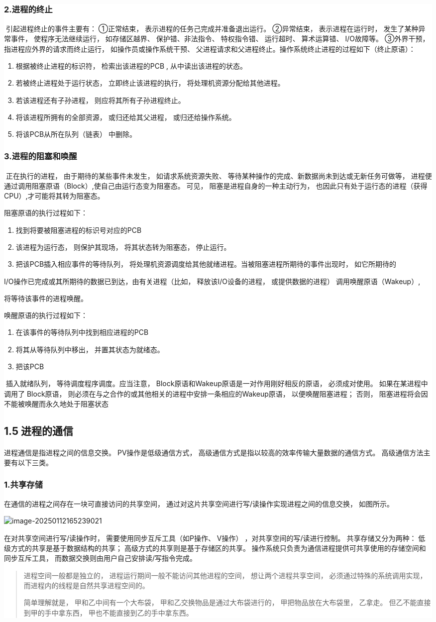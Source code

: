 ### 2.进程的终止

​	引起进程终止的事件主要有： ①正常结束， 表示进程的任务己完成并准备退出运行。 ②异常结束， 表示进程在运行时， 发生了某种异常事件， 使程序无法继续运行， 如存储区越界、 保护错、非法指令、 特权指令错、 运行超时、 算术运算错、 I/O故障等。 ③外界干预， 指进程应外界的请求而终止运行， 如操作员或操作系统干预、 父进程请求和父进程终止。操作系统终止进程的过程如下（终止原语）：

1. 根据被终止进程的标识符， 检索出该进程的PCB , 从中读出该进程的状态。

2. 若被终止进程处于运行状态， 立即终止该进程的执行， 将处理机资源分配给其他进程。

3. 若该进程还有子孙进程， 则应将其所有子孙进程终止。

4. 将该进程所拥有的全部资源， 或归还给其父进程， 或归还给操作系统。

5. 将该PCB从所在队列（链表） 中删除。

### 3.进程的阻塞和唤醒

​	正在执行的进程， 由于期待的某些事件未发生， 如请求系统资源失败、 等待某种操作的完成、新数据尚未到达或无新任务可做等， 进程便通过调用阻塞原语（Block）,使自己由运行态变为阻塞态。 可见， 阻塞是进程自身的一种主动行为， 也因此只有处于运行态的进程（获得CPU）,才可能将其转为阻塞态。 

阻塞原语的执行过程如下：

1. 找到将要被阻塞进程的标识号对应的PCB

2. 该进程为运行态， 则保护其现场， 将其状态转为阻塞态， 停止运行。

3. 把该PCB插入相应事件的等待队列， 将处理机资源调度给其他就绪进程。当被阻塞进程所期待的事件出现时， 如它所期待的

I/O操作已完成或其所期待的数据已到达，由有关进程（比如， 释放该I/O设备的进程， 或提供数据的进程） 调用唤醒原语（Wakeup）,

将等待该事件的进程唤醒。 

唤醒原语的执行过程如下：

1. 在该事件的等待队列中找到相应进程的PCB

2. 将其从等待队列中移出， 并置其状态为就绪态。

3. 把该PCB

​	插入就绪队列， 等待调度程序调度。应当注意， Block原语和Wakeup原语是一对作用刚好相反的原语， 必须成对使用。 如果在某进程中调用了 Block原语， 则必须在与之合作的或其他相关的进程中安排一条相应的Wakeup原语， 以便唤醒阻塞进程； 否则， 阻塞进程将会因不能被唤醒而永久地处于阻塞状态

## 1.5 进程的通信

进程通信是指进程之间的信息交换。 PV操作是低级通信方式， 高级通信方式是指以较高的效率传输大量数据的通信方式。 高级通信方法主要有以下三类。

### 1.共享存储

在通信的进程之间存在一块可直接访问的共享空间， 通过对这片共享空间进行写/读操作实现进程之间的信息交换， 如图所示。

![image-20250112165239021](C:\Users\Administrator\AppData\Roaming\Typora\typora-user-images\image-20250112165239021.png)

在对共享空间进行写/读操作时， 需要使用同步互斥工具（如P操作、 V操作） ，对共享空间的写/读进行控制。 共享存储又分为两种： 低级方式的共享是基于数据结构的共享； 高级方式的共享则是基于存储区的共享。 操作系统只负责为通信进程提供可共享使用的存储空间和同步互斥工具， 而数据交换则由用户自己安排读/写指令完成。

> 进程空间一般都是独立的， 进程运行期间一般不能访问其他进程的空间， 想让两个进程共享空间， 必须通过特殊的系统调用实现， 而进程内的线程是自然共享进程空间的。
>
> 简单理解就是， 甲和乙中间有一个大布袋， 甲和乙交换物品是通过大布袋进行的， 甲把物品放在大布袋里， 乙拿走。 但乙不能直接到甲的手中拿东西， 甲也不能直接到乙的手中拿东西。
